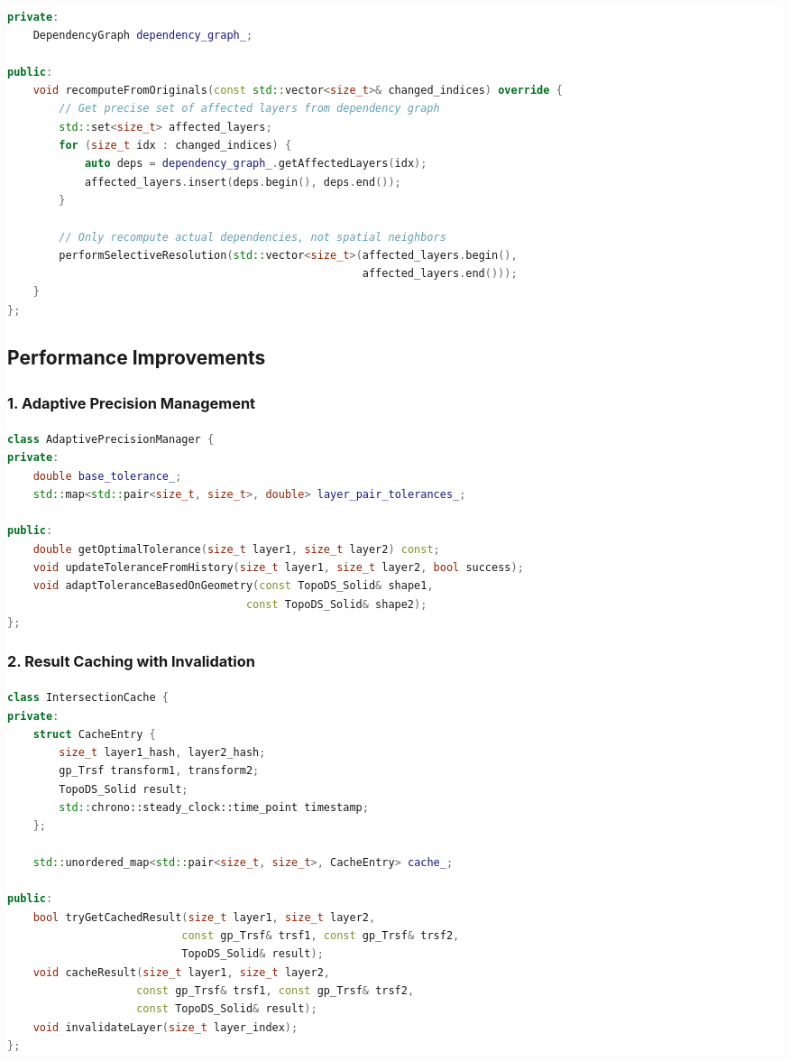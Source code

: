 ```cpp
private:
    DependencyGraph dependency_graph_;
    
public:
    void recomputeFromOriginals(const std::vector<size_t>& changed_indices) override {
        // Get precise set of affected layers from dependency graph
        std::set<size_t> affected_layers;
        for (size_t idx : changed_indices) {
            auto deps = dependency_graph_.getAffectedLayers(idx);
            affected_layers.insert(deps.begin(), deps.end());
        }
        
        // Only recompute actual dependencies, not spatial neighbors
        performSelectiveResolution(std::vector<size_t>(affected_layers.begin(), 
                                                       affected_layers.end()));
    }
};
```

## Performance Improvements

### 1. **Adaptive Precision Management**

```cpp
class AdaptivePrecisionManager {
private:
    double base_tolerance_;
    std::map<std::pair<size_t, size_t>, double> layer_pair_tolerances_;
    
public:
    double getOptimalTolerance(size_t layer1, size_t layer2) const;
    void updateToleranceFromHistory(size_t layer1, size_t layer2, bool success);
    void adaptToleranceBasedOnGeometry(const TopoDS_Solid& shape1, 
                                     const TopoDS_Solid& shape2);
};
```

### 2. **Result Caching with Invalidation**

```cpp
class IntersectionCache {
private:
    struct CacheEntry {
        size_t layer1_hash, layer2_hash;
        gp_Trsf transform1, transform2;
        TopoDS_Solid result;
        std::chrono::steady_clock::time_point timestamp;
    };
    
    std::unordered_map<std::pair<size_t, size_t>, CacheEntry> cache_;
    
public:
    bool tryGetCachedResult(size_t layer1, size_t layer2, 
                           const gp_Trsf& trsf1, const gp_Trsf& trsf2,
                           TopoDS_Solid& result);
    void cacheResult(size_t layer1, size_t layer2, 
                    const gp_Trsf& trsf1, const gp_Trsf& trsf2,
                    const TopoDS_Solid& result);
    void invalidateLayer(size_t layer_index);
};
```
